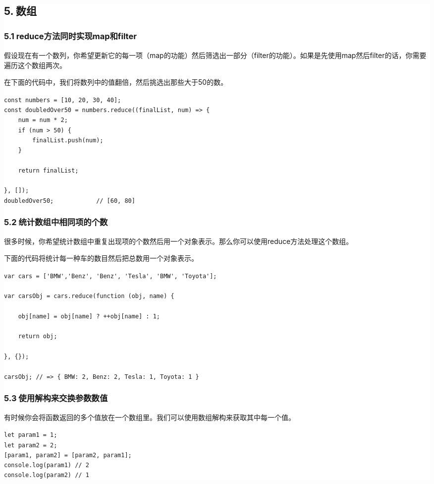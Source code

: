 ## 5. 数组

### 5.1 reduce方法同时实现map和filter

假设现在有一个数列，你希望更新它的每一项（map的功能）然后筛选出一部分（filter的功能）。如果是先使用map然后filter的话，你需要遍历这个数组两次。

在下面的代码中，我们将数列中的值翻倍，然后挑选出那些大于50的数。

```
const numbers = [10, 20, 30, 40];
const doubledOver50 = numbers.reduce((finalList, num) => {
	num = num * 2; 
    if (num > 50) {   
    	finalList.push(num);  
    } 
    
    return finalList;
    
}, []);
doubledOver50;            // [60, 80]
```

### 5.2 统计数组中相同项的个数

很多时候，你希望统计数组中重复出现项的个数然后用一个对象表示。那么你可以使用reduce方法处理这个数组。

下面的代码将统计每一种车的数目然后把总数用一个对象表示。

```
var cars = ['BMW','Benz', 'Benz', 'Tesla', 'BMW', 'Toyota'];

var carsObj = cars.reduce(function (obj, name) {

	obj[name] = obj[name] ? ++obj[name] : 1;
	
    return obj;
    
}, {});

carsObj; // => { BMW: 2, Benz: 2, Tesla: 1, Toyota: 1 }
```

### 5.3 使用解构来交换参数数值

有时候你会将函数返回的多个值放在一个数组里。我们可以使用数组解构来获取其中每一个值。

```
let param1 = 1;
let param2 = 2;
[param1, param2] = [param2, param1];
console.log(param1) // 2
console.log(param2) // 1
```

